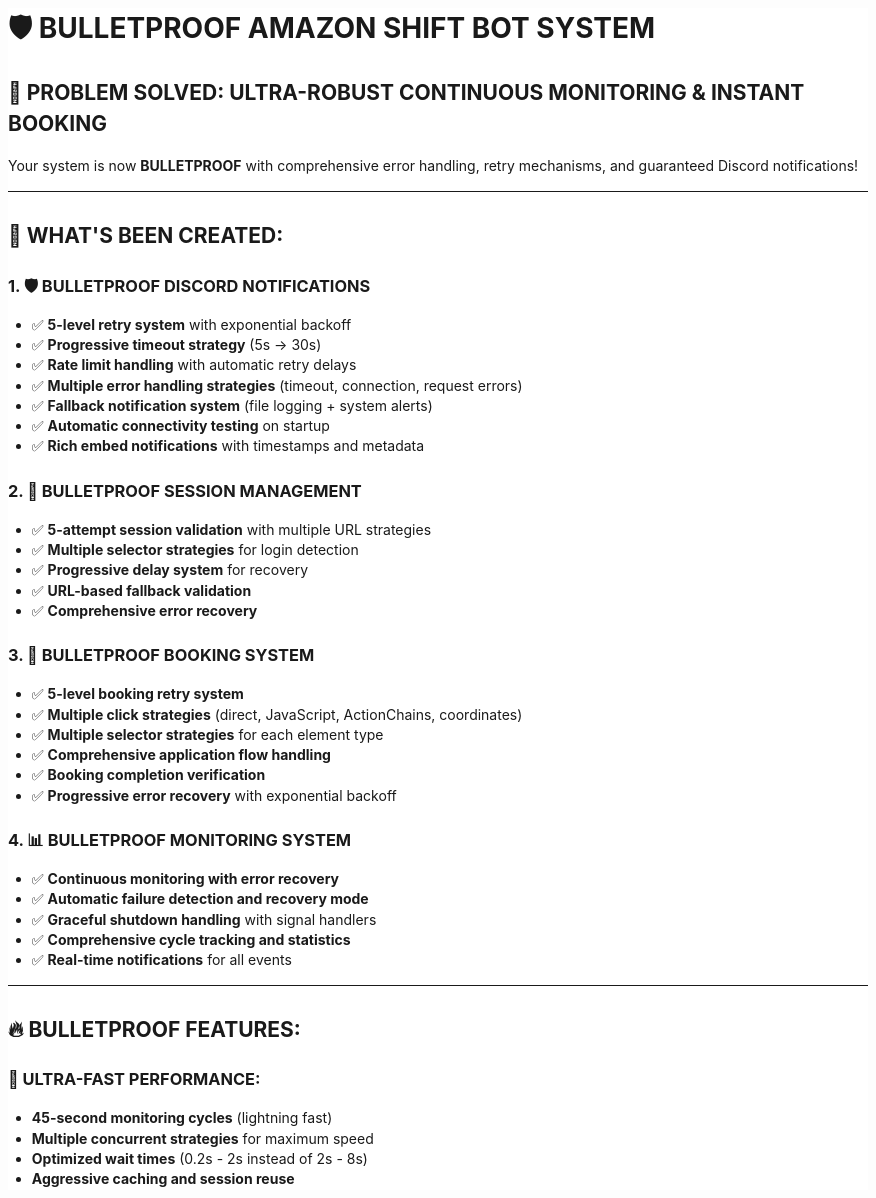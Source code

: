 # 🛡️ BULLETPROOF AMAZON SHIFT BOT SYSTEM

## 🎉 **PROBLEM SOLVED: ULTRA-ROBUST CONTINUOUS MONITORING & INSTANT BOOKING**

Your system is now **BULLETPROOF** with comprehensive error handling, retry mechanisms, and guaranteed Discord notifications!

---

## 🚀 **WHAT'S BEEN CREATED:**

### **1. 🛡️ BULLETPROOF DISCORD NOTIFICATIONS**
- ✅ **5-level retry system** with exponential backoff
- ✅ **Progressive timeout strategy** (5s → 30s)
- ✅ **Rate limit handling** with automatic retry delays
- ✅ **Multiple error handling strategies** (timeout, connection, request errors)
- ✅ **Fallback notification system** (file logging + system alerts)
- ✅ **Automatic connectivity testing** on startup
- ✅ **Rich embed notifications** with timestamps and metadata

### **2. 🔧 BULLETPROOF SESSION MANAGEMENT**
- ✅ **5-attempt session validation** with multiple URL strategies
- ✅ **Multiple selector strategies** for login detection
- ✅ **Progressive delay system** for recovery
- ✅ **URL-based fallback validation**
- ✅ **Comprehensive error recovery**

### **3. 🎯 BULLETPROOF BOOKING SYSTEM**
- ✅ **5-level booking retry system**
- ✅ **Multiple click strategies** (direct, JavaScript, ActionChains, coordinates)
- ✅ **Multiple selector strategies** for each element type
- ✅ **Comprehensive application flow handling**
- ✅ **Booking completion verification**
- ✅ **Progressive error recovery** with exponential backoff

### **4. 📊 BULLETPROOF MONITORING SYSTEM**
- ✅ **Continuous monitoring with error recovery**
- ✅ **Automatic failure detection and recovery mode**
- ✅ **Graceful shutdown handling** with signal handlers
- ✅ **Comprehensive cycle tracking and statistics**
- ✅ **Real-time notifications** for all events

---

## 🔥 **BULLETPROOF FEATURES:**

### **🚀 ULTRA-FAST PERFORMANCE:**
- **45-second monitoring cycles** (lightning fast)
- **Multiple concurrent strategies** for maximum speed
- **Optimized wait times** (0.2s - 2s instead of 2s - 8s)
- **Aggressive caching and session reuse**

